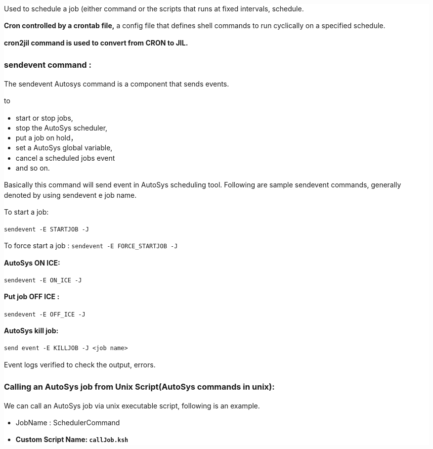 Used to schedule a job (either command or the scripts that runs at fixed intervals, schedule.

**Cron controlled by a crontab file,** a config file that defines shell commands to run cyclically on a specified schedule.

**cron2jil command is used to convert from CRON to JIL.**

### sendevent command :

The sendevent Autosys command is a component that sends events.

to

* start or stop jobs, 
* stop the AutoSys scheduler, 
* put a job on hold，
* set a AutoSys global variable, 
* cancel a scheduled jobs event 
* and so on.


Basically this command will send event in AutoSys scheduling tool. Following are sample sendevent commands, generally denoted by using sendevent e job name.

To start a job:

```
sendevent -E STARTJOB -J
```

To force start a job : `sendevent -E FORCE_STARTJOB -J`

**AutoSys ON ICE:**

```
sendevent -E ON_ICE -J
```

**Put job OFF ICE :**

```
sendevent -E OFF_ICE -J
```

**AutoSys kill job:**

```
send event -E KILLJOB -J <job name>
```

Event logs verified to check the output, errors.


### Calling an AutoSys job from Unix Script(AutoSys commands in unix):

We can call an AutoSys job via unix executable script, following is an example.

* JobName : SchedulerCommand

* **Custom Script Name: `callJob.ksh`**
